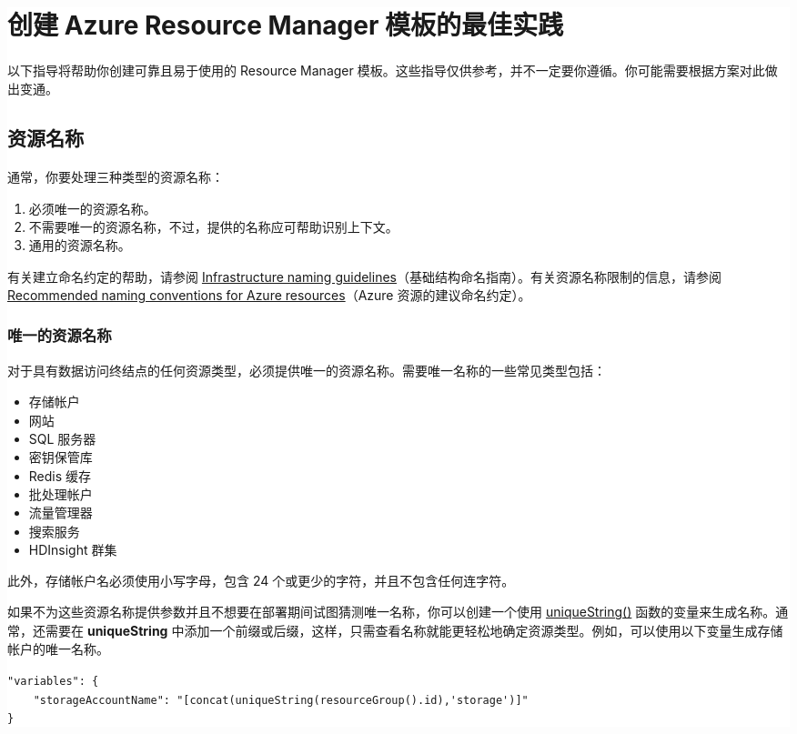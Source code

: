 <properties
	pageTitle="Resource Manager 模板最佳实践 | Microsoft Azure"
	description="有关简化 Azure Resource Manager 模板的指导。"
	services="azure-resource-manager"
	documentationCenter=""
	authors="tfitzmac"
	manager="timlt"
	editor="tysonn"/>

<tags
	ms.service="azure-resource-manager"
	ms.date="07/15/2016"
	wacn.date="08/01/2016"/>

# 创建 Azure Resource Manager 模板的最佳实践

以下指导将帮助你创建可靠且易于使用的 Resource Manager 模板。这些指导仅供参考，并不一定要你遵循。你可能需要根据方案对此做出变通。

## 资源名称

通常，你要处理三种类型的资源名称：

1. 必须唯一的资源名称。
2. 不需要唯一的资源名称，不过，提供的名称应可帮助识别上下文。
3. 通用的资源名称。

有关建立命名约定的帮助，请参阅 [Infrastructure naming guidelines](./virtual-machines/virtual-machines-windows-infrastructure-naming-guidelines.md)（基础结构命名指南）。有关资源名称限制的信息，请参阅 [Recommended naming conventions for Azure resources](./guidance/guidance-naming-conventions.md)（Azure 资源的建议命名约定）。

### 唯一的资源名称

对于具有数据访问终结点的任何资源类型，必须提供唯一的资源名称。需要唯一名称的一些常见类型包括：

- 存储帐户
- 网站
- SQL 服务器
- 密钥保管库
- Redis 缓存
- 批处理帐户
- 流量管理器
- 搜索服务
- HDInsight 群集

此外，存储帐户名必须使用小写字母，包含 24 个或更少的字符，并且不包含任何连字符。

如果不为这些资源名称提供参数并且不想要在部署期间试图猜测唯一名称，你可以创建一个使用 [uniqueString()](resource-group-template-functions.md#uniquestring) 函数的变量来生成名称。通常，还需要在 **uniqueString** 中添加一个前缀或后缀，这样，只需查看名称就能更轻松地确定资源类型。例如，可以使用以下变量生成存储帐户的唯一名称。

    "variables": {
        "storageAccountName": "[concat(uniqueString(resourceGroup().id),'storage')]"
    }
